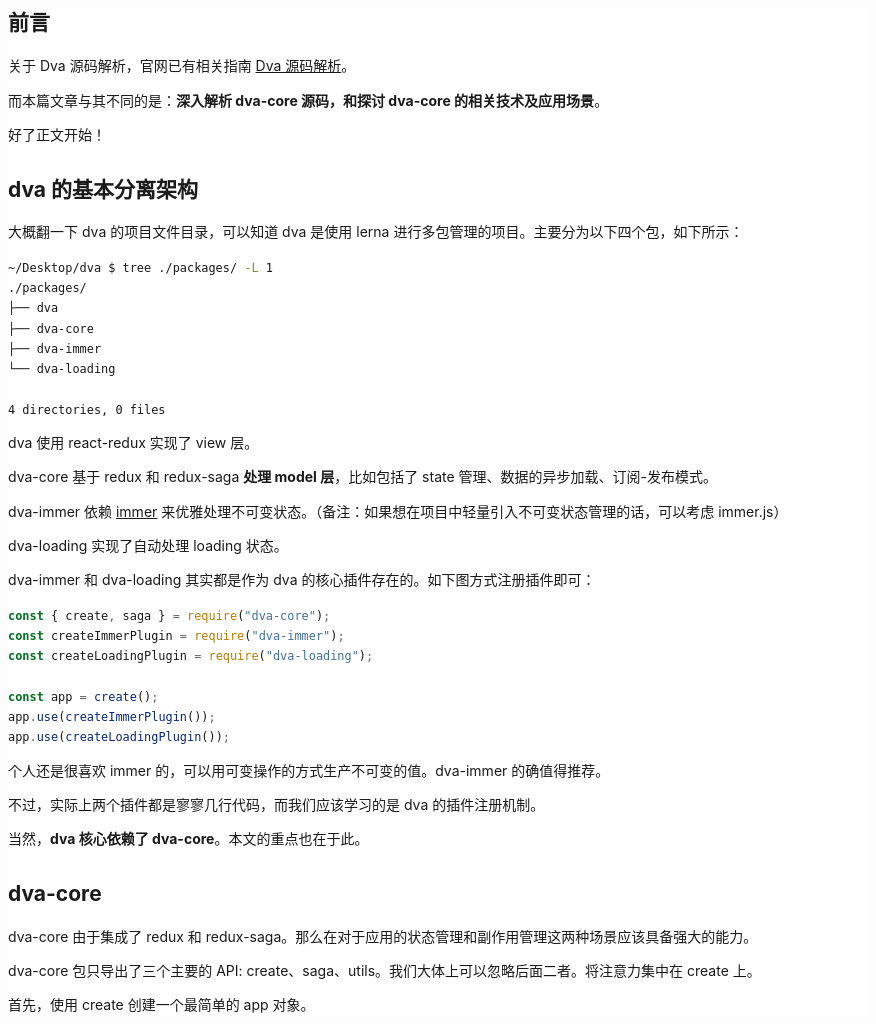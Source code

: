 ## 前言

关于 Dva 源码解析，官网已有相关指南 [Dva 源码解析](https://dvajs.com/guide/source-code-explore.html)。

而本篇文章与其不同的是：**深入解析 dva-core 源码，和探讨 dva-core 的相关技术及应用场景**。

好了正文开始！

## dva 的基本分离架构

大概翻一下 dva 的项目文件目录，可以知道 dva 是使用 lerna 进行多包管理的项目。主要分为以下四个包，如下所示：

```bash
~/Desktop/dva $ tree ./packages/ -L 1
./packages/
├── dva
├── dva-core
├── dva-immer
└── dva-loading

4 directories, 0 files
```

dva 使用 react-redux 实现了 view 层。

dva-core 基于 redux 和 redux-saga **处理 model 层**，比如包括了 state 管理、数据的异步加载、订阅-发布模式。

dva-immer 依赖 [immer](https://immerjs.github.io/immer/docs/introduction) 来优雅处理不可变状态。（备注：如果想在项目中轻量引入不可变状态管理的话，可以考虑 immer.js）

dva-loading 实现了自动处理 loading 状态。

dva-immer 和 dva-loading 其实都是作为 dva 的核心插件存在的。如下图方式注册插件即可：

```js
const { create, saga } = require("dva-core");
const createImmerPlugin = require("dva-immer");
const createLoadingPlugin = require("dva-loading");

const app = create();
app.use(createImmerPlugin());
app.use(createLoadingPlugin());
```

个人还是很喜欢 immer 的，可以用可变操作的方式生产不可变的值。dva-immer 的确值得推荐。

不过，实际上两个插件都是寥寥几行代码，而我们应该学习的是 dva 的插件注册机制。

当然，**dva 核心依赖了 dva-core**。本文的重点也在于此。

## dva-core

dva-core 由于集成了 redux 和 redux-saga。那么在对于应用的状态管理和副作用管理这两种场景应该具备强大的能力。

dva-core 包只导出了三个主要的 API: create、saga、utils。我们大体上可以忽略后面二者。将注意力集中在 create 上。

首先，使用 create 创建一个最简单的 app 对象。
